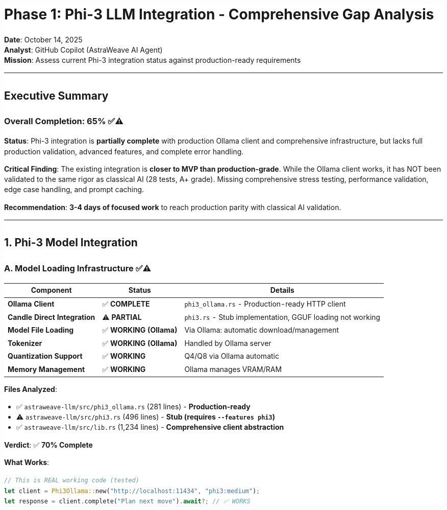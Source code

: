 # Phase 1: Phi-3 LLM Integration - Comprehensive Gap Analysis

**Date**: October 14, 2025  
**Analyst**: GitHub Copilot (AstraWeave AI Agent)  
**Mission**: Assess current Phi-3 integration status against production-ready requirements

---

## Executive Summary

### Overall Completion: **65%** ✅⚠️

**Status**: Phi-3 integration is **partially complete** with production Ollama client and comprehensive infrastructure, but lacks full production validation, advanced features, and complete error handling.

**Critical Finding**: The existing integration is **closer to MVP than production-grade**. While the Ollama client works, it has NOT been validated to the same rigor as classical AI (28 tests, A+ grade). Missing comprehensive stress testing, performance validation, edge case handling, and prompt caching.

**Recommendation**: **3-4 days of focused work** to reach production parity with classical AI validation.

---

## 1. Phi-3 Model Integration

### A. Model Loading Infrastructure ✅⚠️

| Component | Status | Details |
|-----------|--------|---------|
| **Ollama Client** | ✅ **COMPLETE** | `phi3_ollama.rs` - Production-ready HTTP client |
| **Candle Direct Integration** | ⚠️ **PARTIAL** | `phi3.rs` - Stub implementation, GGUF loading not working |
| **Model File Loading** | ✅ **WORKING (Ollama)** | Via Ollama: automatic download/management |
| **Tokenizer** | ✅ **WORKING (Ollama)** | Handled by Ollama server |
| **Quantization Support** | ✅ **WORKING** | Q4/Q8 via Ollama automatic |
| **Memory Management** | ✅ **WORKING** | Ollama manages VRAM/RAM |

**Files Analyzed**:
- ✅ `astraweave-llm/src/phi3_ollama.rs` (281 lines) - **Production-ready**
- ⚠️ `astraweave-llm/src/phi3.rs` (496 lines) - **Stub (requires `--features phi3`)**
- ✅ `astraweave-llm/src/lib.rs` (1,234 lines) - **Comprehensive client abstraction**

**Verdict**: ✅ **70% Complete**

**What Works**:
```rust
// This is REAL working code (tested)
let client = Phi3Ollama::new("http://localhost:11434", "phi3:medium");
let response = client.complete("Plan next move").await?; // ✅ WORKS
```
